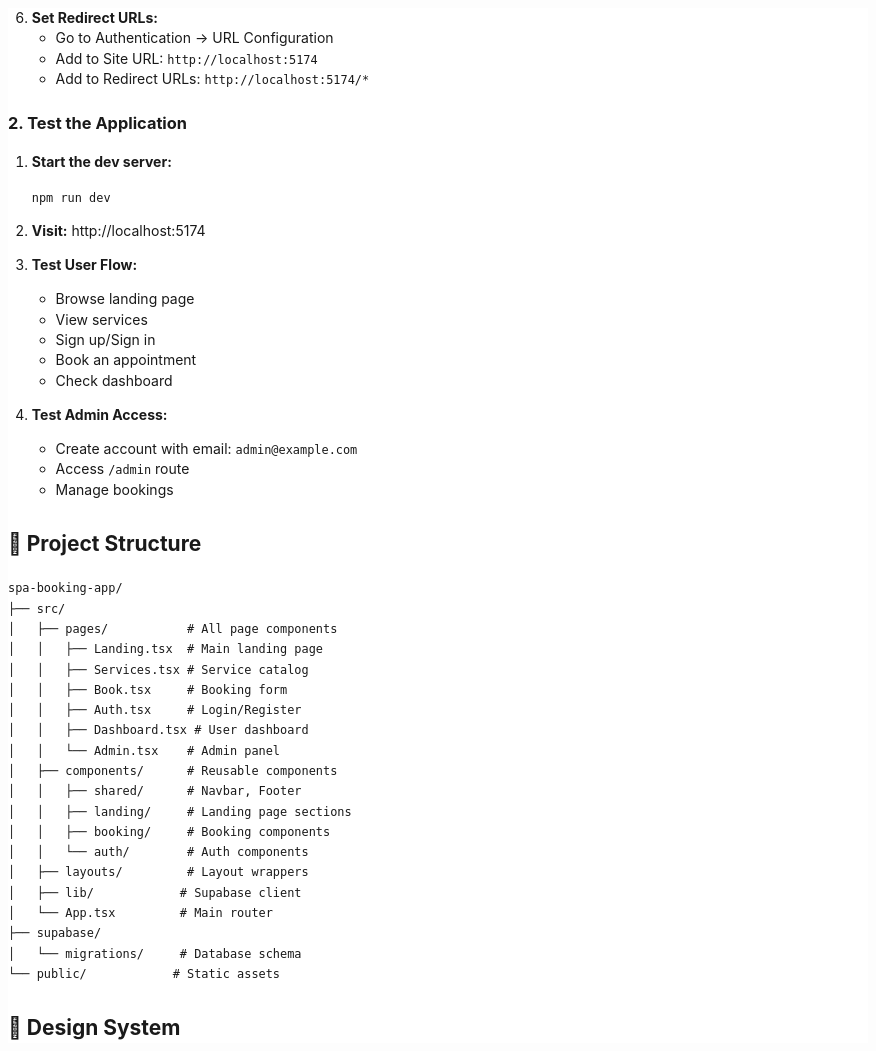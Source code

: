 6. **Set Redirect URLs:**
   - Go to Authentication → URL Configuration
   - Add to Site URL: `http://localhost:5174`
   - Add to Redirect URLs: `http://localhost:5174/*`

### 2. Test the Application

1. **Start the dev server:**
   ```bash
   npm run dev
   ```

2. **Visit:** http://localhost:5174

3. **Test User Flow:**
   - Browse landing page
   - View services
   - Sign up/Sign in
   - Book an appointment
   - Check dashboard

4. **Test Admin Access:**
   - Create account with email: `admin@example.com`
   - Access `/admin` route
   - Manage bookings

## 📁 Project Structure

```
spa-booking-app/
├── src/
│   ├── pages/           # All page components
│   │   ├── Landing.tsx  # Main landing page
│   │   ├── Services.tsx # Service catalog
│   │   ├── Book.tsx     # Booking form
│   │   ├── Auth.tsx     # Login/Register
│   │   ├── Dashboard.tsx # User dashboard
│   │   └── Admin.tsx    # Admin panel
│   ├── components/      # Reusable components
│   │   ├── shared/      # Navbar, Footer
│   │   ├── landing/     # Landing page sections
│   │   ├── booking/     # Booking components
│   │   └── auth/        # Auth components
│   ├── layouts/         # Layout wrappers
│   ├── lib/            # Supabase client
│   └── App.tsx         # Main router
├── supabase/
│   └── migrations/     # Database schema
└── public/            # Static assets
```

## 🎨 Design System

